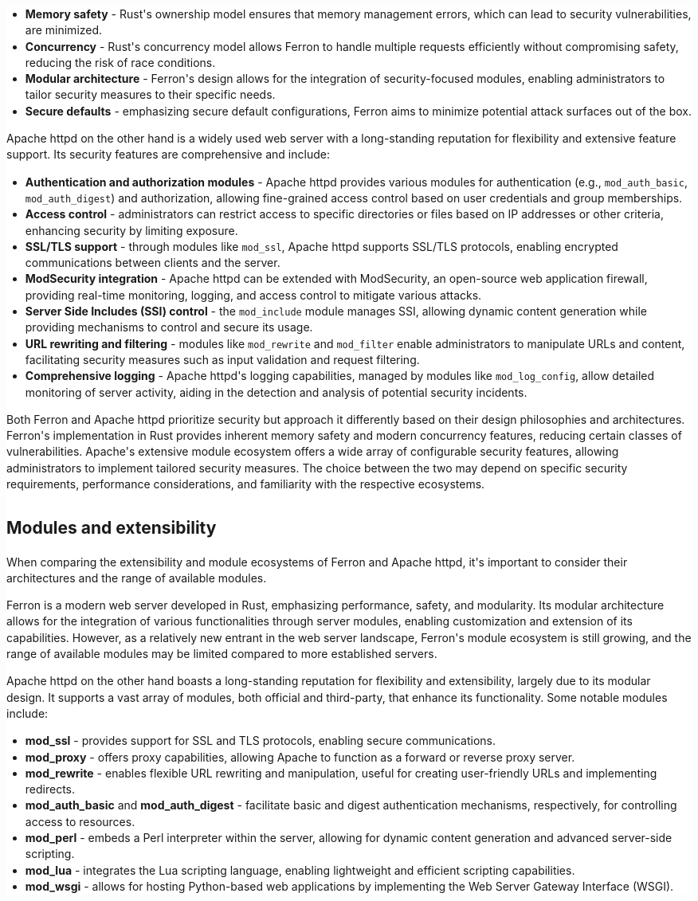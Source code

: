 - **Memory safety** - Rust's ownership model ensures that memory management errors, which can lead to security vulnerabilities, are minimized.
- **Concurrency** - Rust's concurrency model allows Ferron to handle multiple requests efficiently without compromising safety, reducing the risk of race conditions.
- **Modular architecture** - Ferron's design allows for the integration of security-focused modules, enabling administrators to tailor security measures to their specific needs.
- **Secure defaults** - emphasizing secure default configurations, Ferron aims to minimize potential attack surfaces out of the box.

Apache httpd on the other hand is a widely used web server with a long-standing reputation for flexibility and extensive feature support. Its security features are comprehensive and include:

- **Authentication and authorization modules** - Apache httpd provides various modules for authentication (e.g., `mod_auth_basic`, `mod_auth_digest`) and authorization, allowing fine-grained access control based on user credentials and group memberships.
- **Access control** - administrators can restrict access to specific directories or files based on IP addresses or other criteria, enhancing security by limiting exposure.
- **SSL/TLS support** - through modules like `mod_ssl`, Apache httpd supports SSL/TLS protocols, enabling encrypted communications between clients and the server.
- **ModSecurity integration** - Apache httpd can be extended with ModSecurity, an open-source web application firewall, providing real-time monitoring, logging, and access control to mitigate various attacks.
- **Server Side Includes (SSI) control** - the `mod_include` module manages SSI, allowing dynamic content generation while providing mechanisms to control and secure its usage.
- **URL rewriting and filtering** - modules like `mod_rewrite` and `mod_filter` enable administrators to manipulate URLs and content, facilitating security measures such as input validation and request filtering.
- **Comprehensive logging** - Apache httpd's logging capabilities, managed by modules like `mod_log_config`, allow detailed monitoring of server activity, aiding in the detection and analysis of potential security incidents.

Both Ferron and Apache httpd prioritize security but approach it differently based on their design philosophies and architectures. Ferron's implementation in Rust provides inherent memory safety and modern concurrency features, reducing certain classes of vulnerabilities. Apache's extensive module ecosystem offers a wide array of configurable security features, allowing administrators to implement tailored security measures. The choice between the two may depend on specific security requirements, performance considerations, and familiarity with the respective ecosystems.

## Modules and extensibility

When comparing the extensibility and module ecosystems of Ferron and Apache httpd, it's important to consider their architectures and the range of available modules.

Ferron is a modern web server developed in Rust, emphasizing performance, safety, and modularity. Its modular architecture allows for the integration of various functionalities through server modules, enabling customization and extension of its capabilities. However, as a relatively new entrant in the web server landscape, Ferron's module ecosystem is still growing, and the range of available modules may be limited compared to more established servers.

Apache httpd on the other hand boasts a long-standing reputation for flexibility and extensibility, largely due to its modular design. It supports a vast array of modules, both official and third-party, that enhance its functionality. Some notable modules include:

- **mod_ssl** - provides support for SSL and TLS protocols, enabling secure communications.
- **mod_proxy** - offers proxy capabilities, allowing Apache to function as a forward or reverse proxy server.
- **mod_rewrite** - enables flexible URL rewriting and manipulation, useful for creating user-friendly URLs and implementing redirects.
- **mod_auth_basic** and **mod_auth_digest** - facilitate basic and digest authentication mechanisms, respectively, for controlling access to resources.
- **mod_perl** - embeds a Perl interpreter within the server, allowing for dynamic content generation and advanced server-side scripting.
- **mod_lua** - integrates the Lua scripting language, enabling lightweight and efficient scripting capabilities.
- **mod_wsgi** - allows for hosting Python-based web applications by implementing the Web Server Gateway Interface (WSGI).
